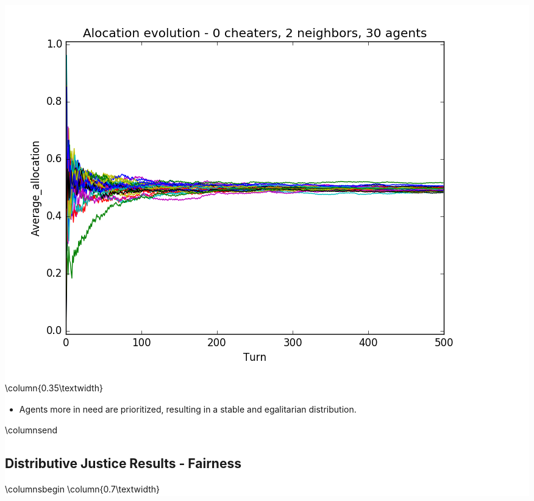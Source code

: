 ![Allocation in scenario without non-compliant agents. Each coloured line represents a different agent.](img/lpgp_0cheaters_2nei_30agents-alloc.png)

\column{0.35\textwidth}

- Agents more in need are prioritized, resulting in a stable and egalitarian
distribution.

\columnsend

## Distributive Justice Results - Fairness
\columnsbegin
\column{0.7\textwidth}


